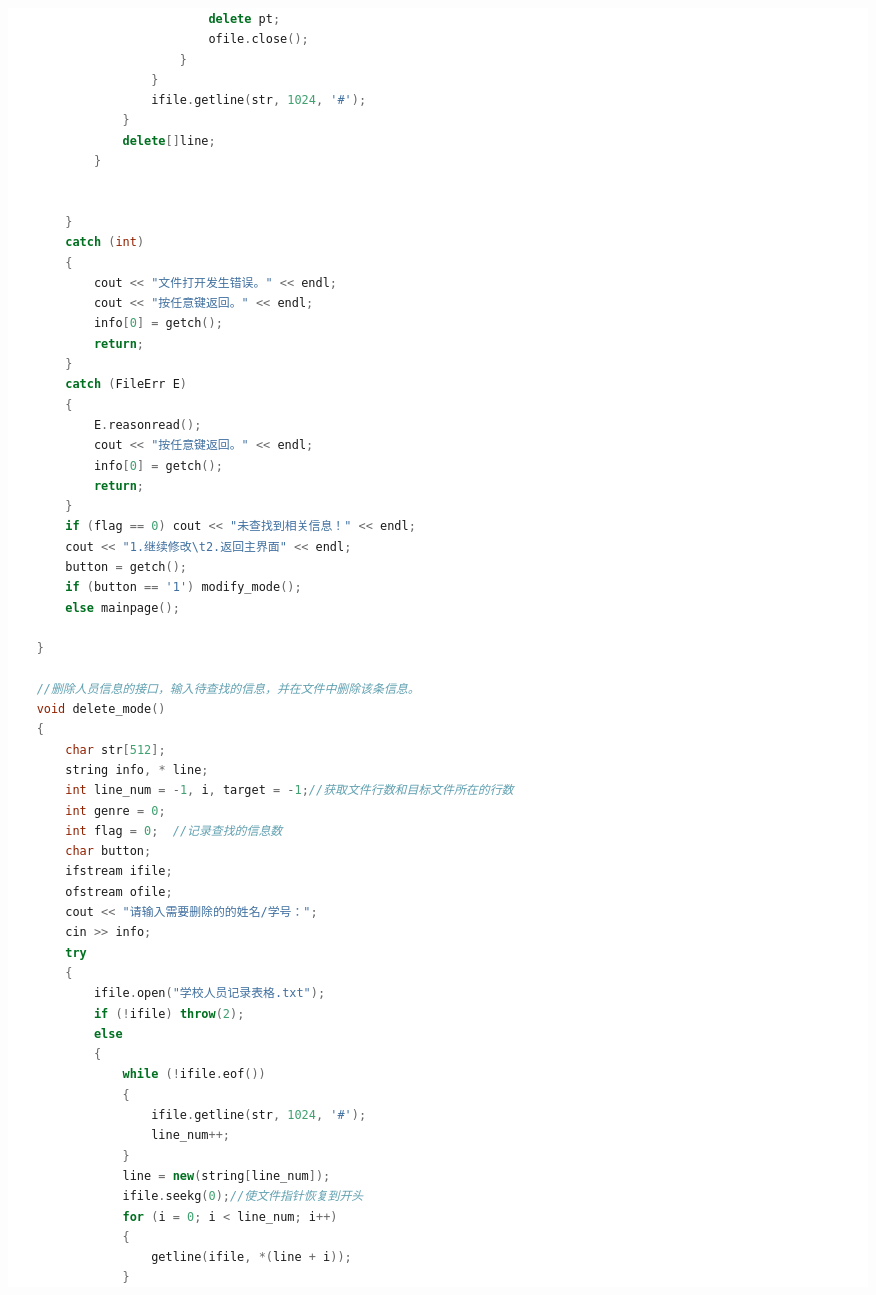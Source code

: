 ```c++
							delete pt;
							ofile.close();
						}
					}
					ifile.getline(str, 1024, '#');
				}
				delete[]line;
			}


		}
		catch (int)
		{
			cout << "文件打开发生错误。" << endl;
			cout << "按任意键返回。" << endl;
			info[0] = getch();
			return;
		}
		catch (FileErr E)
		{
			E.reasonread();
			cout << "按任意键返回。" << endl;
			info[0] = getch();
			return;
		}
		if (flag == 0) cout << "未查找到相关信息！" << endl;
		cout << "1.继续修改\t2.返回主界面" << endl;
		button = getch();
		if (button == '1') modify_mode();
		else mainpage();

	}

	//删除人员信息的接口，输入待查找的信息，并在文件中删除该条信息。
	void delete_mode()
	{
		char str[512];
		string info, * line;
		int line_num = -1, i, target = -1;//获取文件行数和目标文件所在的行数
		int genre = 0;
		int flag = 0;  //记录查找的信息数
		char button;
		ifstream ifile;
		ofstream ofile;
		cout << "请输入需要删除的的姓名/学号：";
		cin >> info;
		try
		{
			ifile.open("学校人员记录表格.txt");
			if (!ifile) throw(2);
			else
			{
				while (!ifile.eof())
				{
					ifile.getline(str, 1024, '#');
					line_num++;
				}
				line = new(string[line_num]);
				ifile.seekg(0);//使文件指针恢复到开头
				for (i = 0; i < line_num; i++)
				{
					getline(ifile, *(line + i));
				}
```
